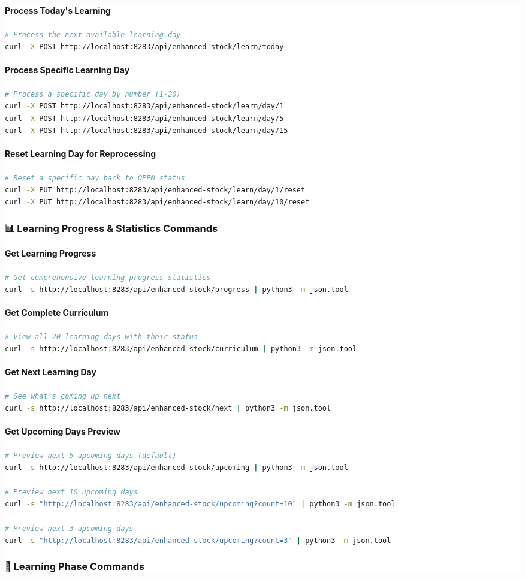#### Process Today's Learning
```bash
# Process the next available learning day
curl -X POST http://localhost:8283/api/enhanced-stock/learn/today
```

#### Process Specific Learning Day
```bash
# Process a specific day by number (1-20)
curl -X POST http://localhost:8283/api/enhanced-stock/learn/day/1
curl -X POST http://localhost:8283/api/enhanced-stock/learn/day/5
curl -X POST http://localhost:8283/api/enhanced-stock/learn/day/15
```

#### Reset Learning Day for Reprocessing
```bash
# Reset a specific day back to OPEN status
curl -X PUT http://localhost:8283/api/enhanced-stock/learn/day/1/reset
curl -X PUT http://localhost:8283/api/enhanced-stock/learn/day/10/reset
```

### 📊 Learning Progress & Statistics Commands

#### Get Learning Progress
```bash
# Get comprehensive learning progress statistics
curl -s http://localhost:8283/api/enhanced-stock/progress | python3 -m json.tool
```

#### Get Complete Curriculum
```bash
# View all 20 learning days with their status
curl -s http://localhost:8283/api/enhanced-stock/curriculum | python3 -m json.tool
```

#### Get Next Learning Day
```bash
# See what's coming up next
curl -s http://localhost:8283/api/enhanced-stock/next | python3 -m json.tool
```

#### Get Upcoming Days Preview
```bash
# Preview next 5 upcoming days (default)
curl -s http://localhost:8283/api/enhanced-stock/upcoming | python3 -m json.tool

# Preview next 10 upcoming days
curl -s "http://localhost:8283/api/enhanced-stock/upcoming?count=10" | python3 -m json.tool

# Preview next 3 upcoming days
curl -s "http://localhost:8283/api/enhanced-stock/upcoming?count=3" | python3 -m json.tool
```

### 📖 Learning Phase Commands
